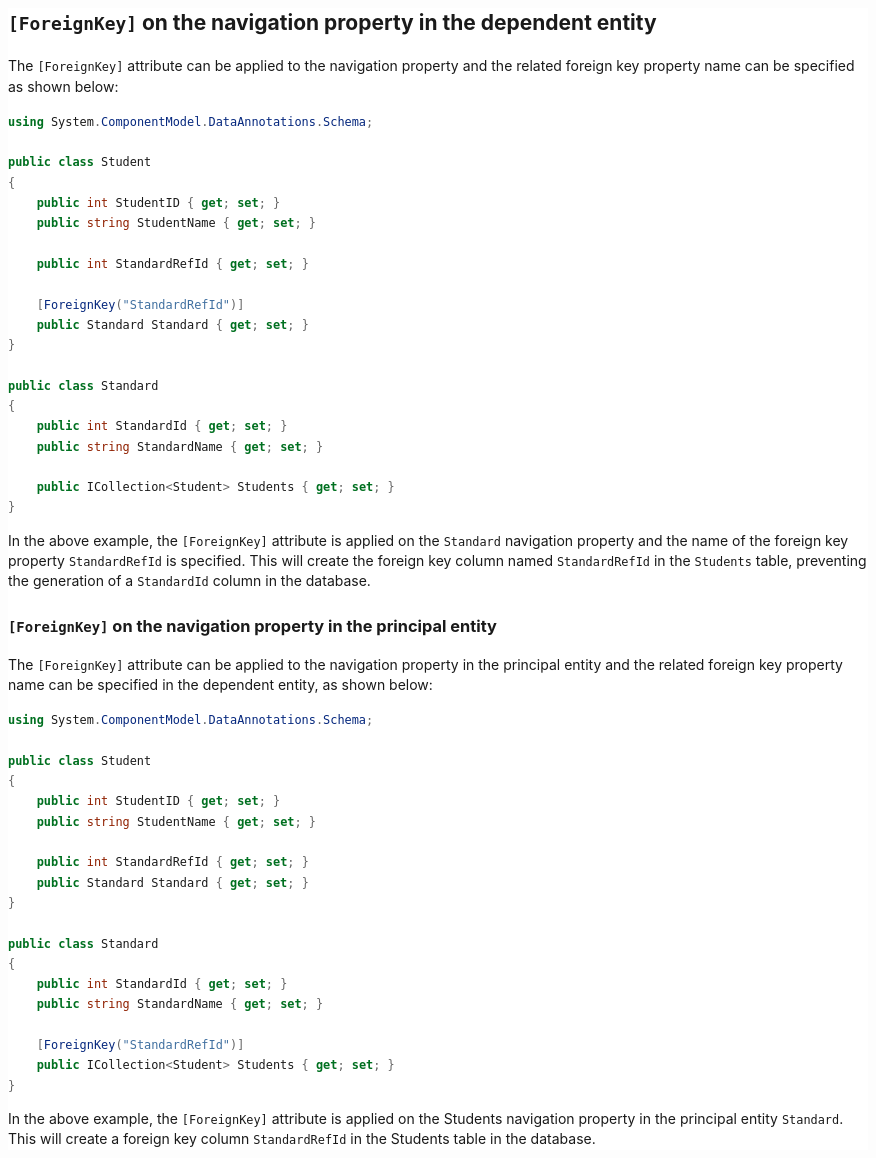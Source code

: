 ## `[ForeignKey]` on the navigation property in the dependent entity
The `[ForeignKey]` attribute can be applied to the navigation property and the related foreign key property name can be specified as shown below:

```cs
using System.ComponentModel.DataAnnotations.Schema;

public class Student
{
    public int StudentID { get; set; }
    public string StudentName { get; set; }
        
    public int StandardRefId { get; set; }
    
    [ForeignKey("StandardRefId")]
    public Standard Standard { get; set; }
}

public class Standard
{
    public int StandardId { get; set; }
    public string StandardName { get; set; }
    
    public ICollection<Student> Students { get; set; }
}
```

In the above example, the `[ForeignKey]` attribute is applied on the `Standard` navigation property and the name of the foreign key property `StandardRefId` is specified. This will create the foreign key column named `StandardRefId` in the `Students` table, preventing the generation of a `StandardId` column in the database.

### `[ForeignKey]` on the navigation property in the principal entity
The `[ForeignKey]` attribute can be applied to the navigation property in the principal entity and the related foreign key property name can be specified in the dependent entity, as shown below:

```cs
using System.ComponentModel.DataAnnotations.Schema;

public class Student
{
    public int StudentID { get; set; }
    public string StudentName { get; set; }
        
    public int StandardRefId { get; set; }
    public Standard Standard { get; set; }
}

public class Standard
{
    public int StandardId { get; set; }
    public string StandardName { get; set; }
    
    [ForeignKey("StandardRefId")]
    public ICollection<Student> Students { get; set; }
}
```
In the above example, the `[ForeignKey]` attribute is applied on the Students navigation property in the principal entity `Standard`. This will create a foreign key column `StandardRefId` in the Students table in the database.
